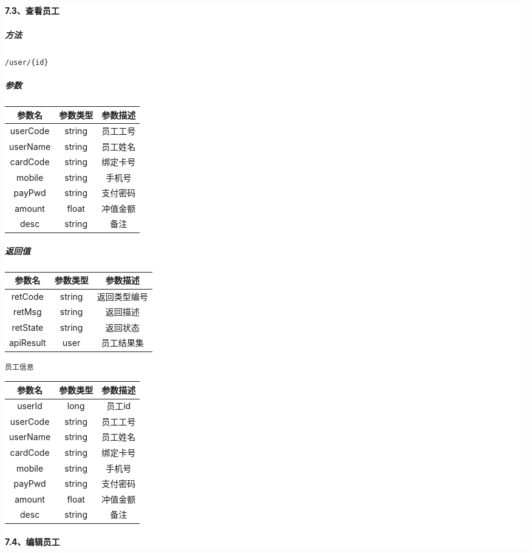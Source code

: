 
#### 7.3、查看员工

##### 方法
    /user/{id}
    
##### 参数
|参数名|参数类型|参数描述|
|:--:|:--:|:--:|
|userCode|string|员工工号|
|userName|string|员工姓名|
|cardCode|string|绑定卡号|
|mobile|string|手机号|
|payPwd|string|支付密码|
|amount|float|冲值金额|
|desc|string|备注|

##### 返回值
|参数名|参数类型|参数描述|
|:--:|:--:|:--:|
|retCode|string|返回类型编号|
|retMsg|string|返回描述|
|retState|string|返回状态|
|apiResult|user|员工结果集|

    员工信息
|参数名|参数类型|参数描述|
|:--:|:--:|:--:|
|userId|long|员工id|
|userCode|string|员工工号|
|userName|string|员工姓名|
|cardCode|string|绑定卡号|
|mobile|string|手机号|
|payPwd|string|支付密码|
|amount|float|冲值金额|
|desc|string|备注|

#### 7.4、编辑员工

